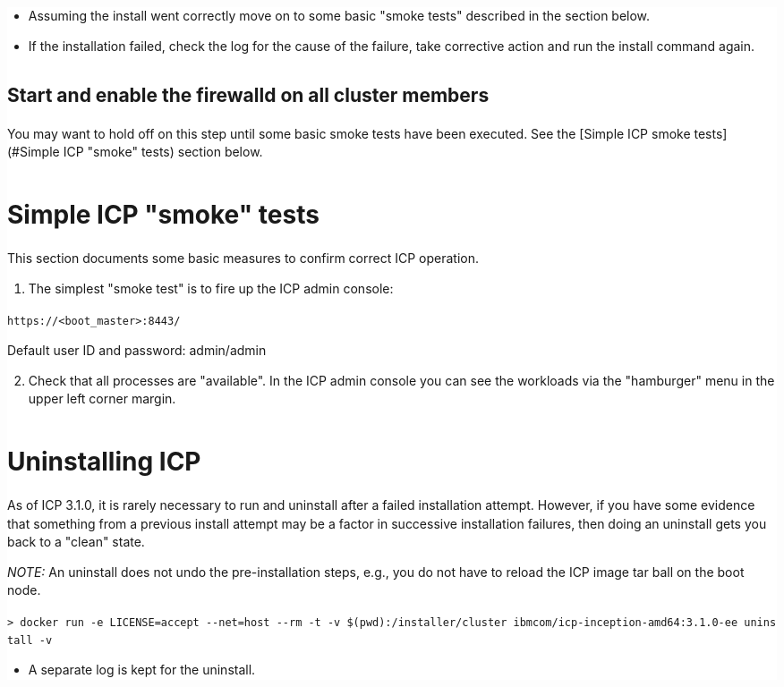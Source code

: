 -	Assuming the install went correctly move on to some basic "smoke tests" described in the section below.

- If the installation failed, check the log for the cause of the failure, take corrective action and run the install command again.

## Start and enable the firewalld on all cluster members

You may want to hold off on this step until some basic smoke tests have been executed.  See the [Simple ICP smoke tests](#Simple ICP "smoke" tests) section below.

# Simple ICP "smoke" tests

This section documents some basic measures to confirm correct ICP operation.

1.	The simplest "smoke test" is to fire up the ICP admin console:
```
https://<boot_master>:8443/
```
Default user ID and password: admin/admin

2.	Check that all processes are "available".  In the ICP admin console you can see the workloads via the "hamburger" menu in the upper left corner margin.

# Uninstalling ICP

As of ICP 3.1.0, it is rarely necessary to run and uninstall after a failed installation attempt.  However, if you have some evidence that something from a previous install attempt may be a factor in successive installation failures, then doing an uninstall gets you back to a "clean" state.

*NOTE:* An uninstall does not undo the pre-installation steps, e.g., you do not have to reload the ICP image tar ball on the boot node.

```
> docker run -e LICENSE=accept --net=host --rm -t -v $(pwd):/installer/cluster ibmcom/icp-inception-amd64:3.1.0-ee uninstall -v
```
- A separate log is kept for the uninstall.
